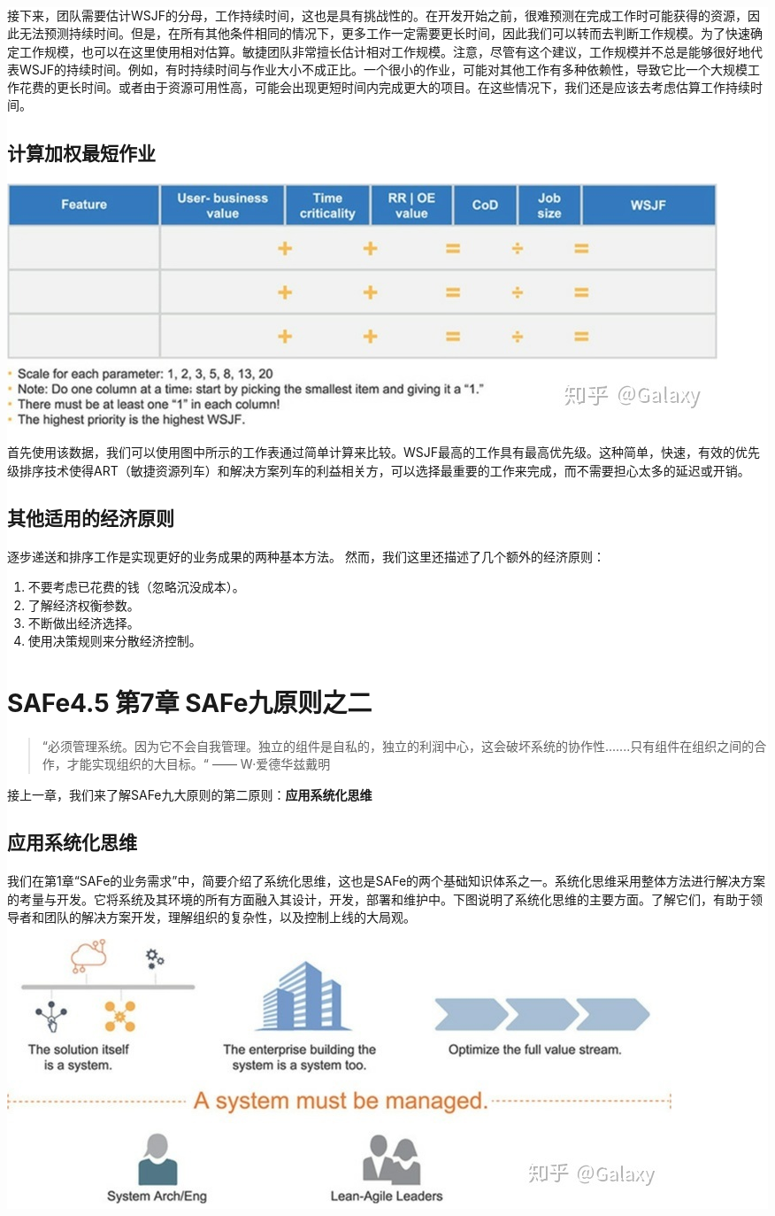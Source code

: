 接下来，团队需要估计WSJF的分母，工作持续时间，这也是具有挑战性的。在开发开始之前，很难预测在完成工作时可能获得的资源，因此无法预测持续时间。但是，在所有其他条件相同的情况下，更多工作一定需要更长时间，因此我们可以转而去判断工作规模。为了快速确定工作规模，也可以在这里使用相对估算。敏捷团队非常擅长估计相对工作规模。注意，尽管有这个建议，工作规模并不总是能够很好地代表WSJF的持续时间。例如，有时持续时间与作业大小不成正比。一个很小的作业，可能对其他工作有多种依赖性，导致它比一个大规模工作花费的更长时间。或者由于资源可用性高，可能会出现更短时间内完成更大的项目。在这些情况下，我们还是应该去考虑估算工作持续时间。

## 计算加权最短作业

![img](assets/v2-3c0aa7678d8a383bff51a834c38a0a28_1440w.jpg)

首先使用该数据，我们可以使用图中所示的工作表通过简单计算来比较。WSJF最高的工作具有最高优先级。这种简单，快速，有效的优先级排序技术使得ART（敏捷资源列车）和解决方案列车的利益相关方，可以选择最重要的工作来完成，而不需要担心太多的延迟或开销。

## 其他适用的经济原则

逐步递送和排序工作是实现更好的业务成果的两种基本方法。 然而，我们这里还描述了几个额外的经济原则：

1. 不要考虑已花费的钱（忽略沉没成本）。
2. 了解经济权衡参数。
3. 不断做出经济选择。
4. 使用决策规则来分散经济控制。

# SAFe4.5 第7章 SAFe九原则之二

> “必须管理系统。因为它不会自我管理。独立的组件是自私的，独立的利润中心，这会破坏系统的协作性.......只有组件在组织之间的合作，才能实现组织的大目标。“ —— W·爱德华兹戴明

接上一章，我们来了解SAFe九大原则的第二原则：**应用系统化思维**

## 应用系统化思维

我们在第1章“SAFe的业务需求”中，简要介绍了系统化思维，这也是SAFe的两个基础知识体系之一。系统化思维采用整体方法进行解决方案的考量与开发。它将系统及其环境的所有方面融入其设计，开发，部署和维护中。下图说明了系统化思维的主要方面。了解它们，有助于领导者和团队的解决方案开发，理解组织的复杂性，以及控制上线的大局观。



![img](assets/v2-c5a9a5b6fe8d1de6d003e596e7aede0e_1440w.jpg)